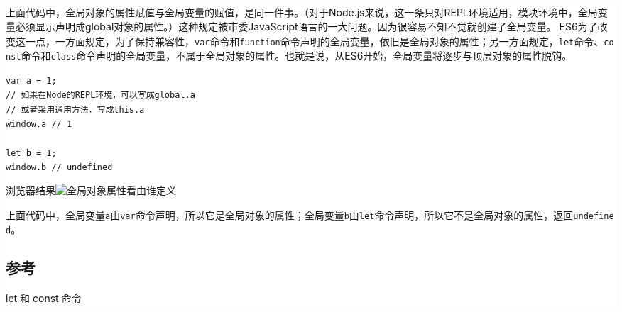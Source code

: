上面代码中，全局对象的属性赋值与全局变量的赋值，是同一件事。（对于Node.js来说，这一条只对REPL环境适用，模块环境中，全局变量必须显示声明成global对象的属性。）这种规定被市委JavaScript语言的一大问题。因为很容易不知不觉就创建了全局变量。
ES6为了改变这一点，一方面规定，为了保持兼容性，`var`命令和`function`命令声明的全局变量，依旧是全局对象的属性；另一方面规定，`let`命令、`const`命令和`class`命令声明的全局变量，不属于全局对象的属性。也就是说，从ES6开始，全局变量将逐步与顶层对象的属性脱钩。
```
var a = 1;
// 如果在Node的REPL环境，可以写成global.a
// 或者采用通用方法，写成this.a
window.a // 1

let b = 1;
window.b // undefined
```
浏览器结果![全局对象属性看由谁定义](http://upload-images.jianshu.io/upload_images/1808701-69073bbb184afa91.png?imageMogr2/auto-orient/strip%7CimageView2/2/w/1240)

上面代码中，全局变量`a`由`var`命令声明，所以它是全局对象的属性；全局变量`b`由`let`命令声明，所以它不是全局对象的属性，返回`undefined`。
 
## 参考
[let 和 const 命令](http://es6.ruanyifeng.com/#docs/let)
